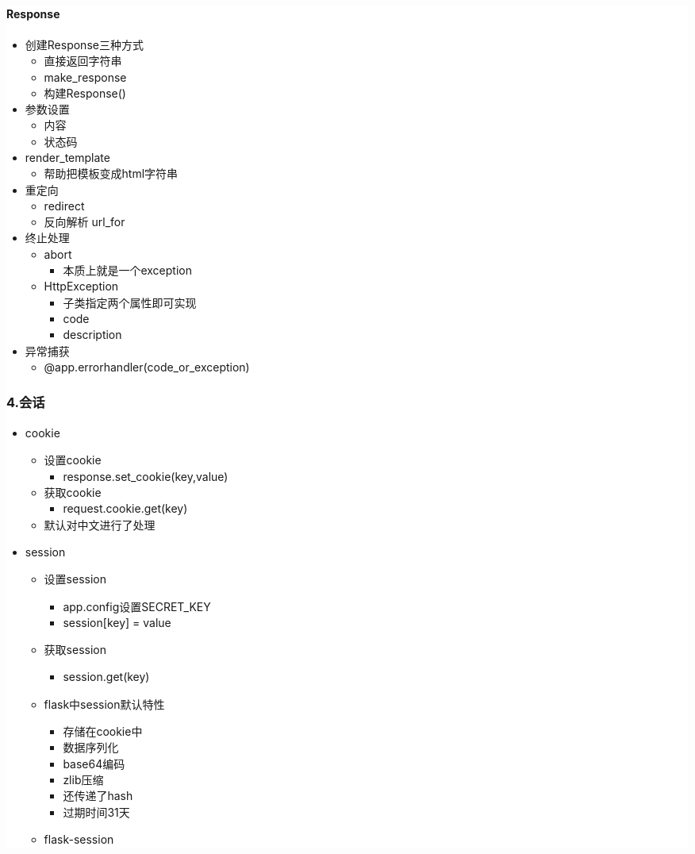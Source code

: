 #### Response

- 创建Response三种方式
  - 直接返回字符串
  - make_response
  - 构建Response()
- 参数设置
  - 内容
  - 状态码
- render_template
  - 帮助把模板变成html字符串
- 重定向
  - redirect
  - 反向解析 url_for
- 终止处理
  - abort
    - 本质上就是一个exception
  - HttpException
    - 子类指定两个属性即可实现
    - code
    - description
- 异常捕获
  - @app.errorhandler(code_or_exception)

### 4.会话

- cookie

  - 设置cookie
    - response.set_cookie(key,value)
  - 获取cookie
    - request.cookie.get(key)
  - 默认对中文进行了处理

- session

  - 设置session

    - app.config设置SECRET_KEY
    - session[key] = value

  - 获取session

    - session.get(key)

  - flask中session默认特性

    - 存储在cookie中
    - 数据序列化
    - base64编码
    - zlib压缩
    - 还传递了hash
    - 过期时间31天

  - flask-session
